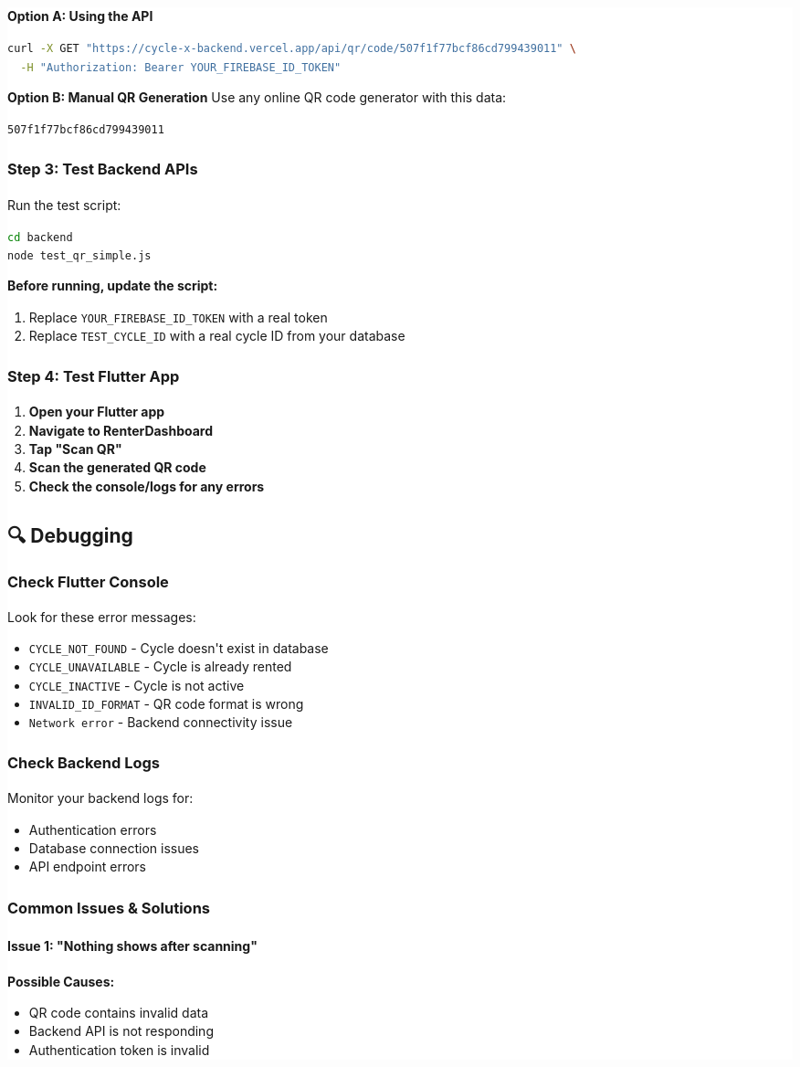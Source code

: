 **Option A: Using the API**
```bash
curl -X GET "https://cycle-x-backend.vercel.app/api/qr/code/507f1f77bcf86cd799439011" \
  -H "Authorization: Bearer YOUR_FIREBASE_ID_TOKEN"
```

**Option B: Manual QR Generation**
Use any online QR code generator with this data:
```
507f1f77bcf86cd799439011
```

### Step 3: Test Backend APIs

Run the test script:
```bash
cd backend
node test_qr_simple.js
```

**Before running, update the script:**
1. Replace `YOUR_FIREBASE_ID_TOKEN` with a real token
2. Replace `TEST_CYCLE_ID` with a real cycle ID from your database

### Step 4: Test Flutter App

1. **Open your Flutter app**
2. **Navigate to RenterDashboard**
3. **Tap "Scan QR"**
4. **Scan the generated QR code**
5. **Check the console/logs for any errors**

## 🔍 Debugging

### Check Flutter Console
Look for these error messages:
- `CYCLE_NOT_FOUND` - Cycle doesn't exist in database
- `CYCLE_UNAVAILABLE` - Cycle is already rented
- `CYCLE_INACTIVE` - Cycle is not active
- `INVALID_ID_FORMAT` - QR code format is wrong
- `Network error` - Backend connectivity issue

### Check Backend Logs
Monitor your backend logs for:
- Authentication errors
- Database connection issues
- API endpoint errors

### Common Issues & Solutions

#### Issue 1: "Nothing shows after scanning"
**Possible Causes:**
- QR code contains invalid data
- Backend API is not responding
- Authentication token is invalid
